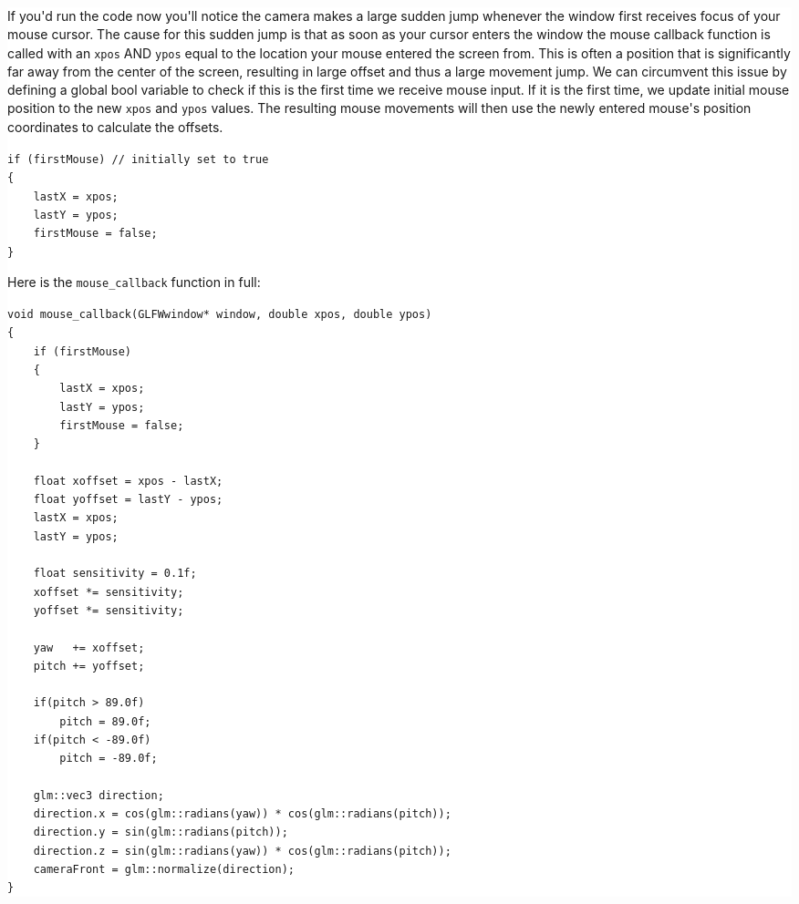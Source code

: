 If you'd run the code now you'll notice the camera makes a large sudden jump whenever the window first receives focus of your mouse cursor. The cause for this sudden jump is that as soon as your cursor enters the window the mouse callback function is called with an `xpos` AND `ypos` equal to the location your mouse entered the screen from. This is often a position that is significantly far away from the center of the screen, resulting in large offset and thus a large movement jump. We can circumvent this issue by defining a global bool variable to check if this is the first time we receive mouse input. If it is the first time, we update initial mouse position to the new `xpos` and `ypos` values. The resulting mouse movements will then use the newly entered mouse's position coordinates to calculate the offsets.


```
if (firstMouse) // initially set to true
{
    lastX = xpos;
    lastY = ypos;
    firstMouse = false;
}
```

Here is the `mouse_callback` function in full:

```
void mouse_callback(GLFWwindow* window, double xpos, double ypos)
{
    if (firstMouse)
    {
        lastX = xpos;
        lastY = ypos;
        firstMouse = false;
    }
  
    float xoffset = xpos - lastX;
    float yoffset = lastY - ypos; 
    lastX = xpos;
    lastY = ypos;

    float sensitivity = 0.1f;
    xoffset *= sensitivity;
    yoffset *= sensitivity;

    yaw   += xoffset;
    pitch += yoffset;

    if(pitch > 89.0f)
        pitch = 89.0f;
    if(pitch < -89.0f)
        pitch = -89.0f;

    glm::vec3 direction;
    direction.x = cos(glm::radians(yaw)) * cos(glm::radians(pitch));
    direction.y = sin(glm::radians(pitch));
    direction.z = sin(glm::radians(yaw)) * cos(glm::radians(pitch));
    cameraFront = glm::normalize(direction);
}  
```
